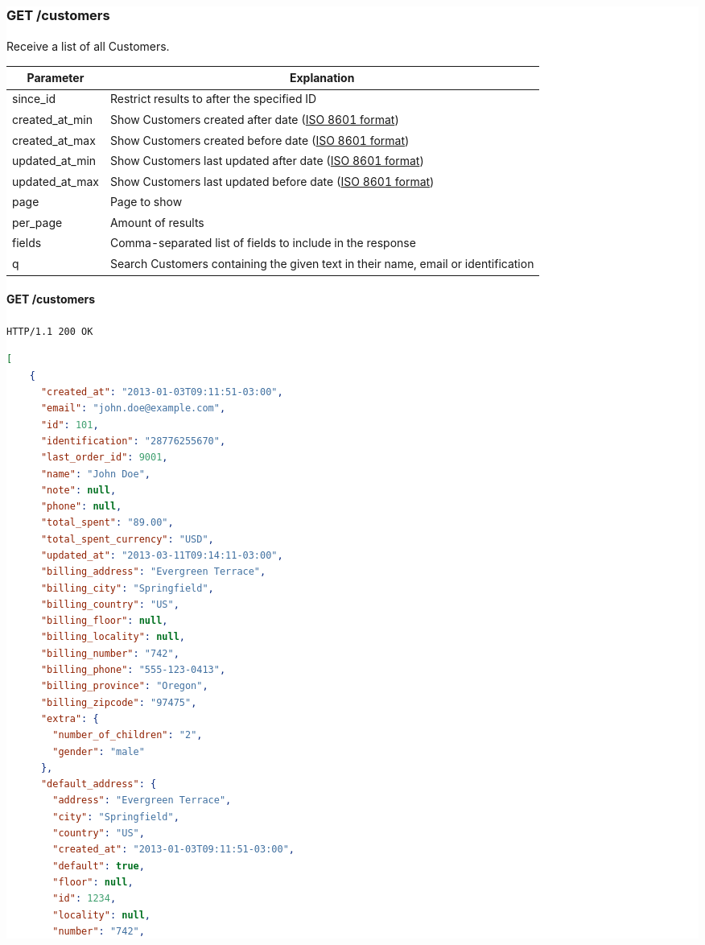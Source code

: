 ### GET /customers

Receive a list of all Customers.


| Parameter      | Explanation                                                                                      |
| -------------- | ------------------------------------------------------------------------------------------------ |
| since_id       | Restrict results to after the specified ID                                                       |
| created_at_min | Show Customers created after date ([ISO 8601 format](http://en.wikipedia.org/wiki/ISO_8601))       |
| created_at_max | Show Customers created before date ([ISO 8601 format](http://en.wikipedia.org/wiki/ISO_8601))      |
| updated_at_min | Show Customers last updated after date ([ISO 8601 format](http://en.wikipedia.org/wiki/ISO_8601))  |
| updated_at_max | Show Customers last updated before date ([ISO 8601 format](http://en.wikipedia.org/wiki/ISO_8601)) |
| page           | Page to show                                                                                     |
| per_page       | Amount of results                                                                                |
| fields         | Comma-separated list of fields to include in the response                                        |
| q              | Search Customers containing the given text in their name, email or identification                |



#### GET /customers

`HTTP/1.1 200 OK`

```json
[
    {
      "created_at": "2013-01-03T09:11:51-03:00",
      "email": "john.doe@example.com",
      "id": 101,
      "identification": "28776255670",
      "last_order_id": 9001,
      "name": "John Doe",
      "note": null,
      "phone": null,
      "total_spent": "89.00",
      "total_spent_currency": "USD",
      "updated_at": "2013-03-11T09:14:11-03:00",
      "billing_address": "Evergreen Terrace",
      "billing_city": "Springfield",
      "billing_country": "US",
      "billing_floor": null,
      "billing_locality": null,
      "billing_number": "742",
      "billing_phone": "555-123-0413",
      "billing_province": "Oregon",
      "billing_zipcode": "97475",
      "extra": {
        "number_of_children": "2",
        "gender": "male"
      },
      "default_address": {
        "address": "Evergreen Terrace",
        "city": "Springfield",
        "country": "US",
        "created_at": "2013-01-03T09:11:51-03:00",
        "default": true,
        "floor": null,
        "id": 1234,
        "locality": null,
        "number": "742",
```
